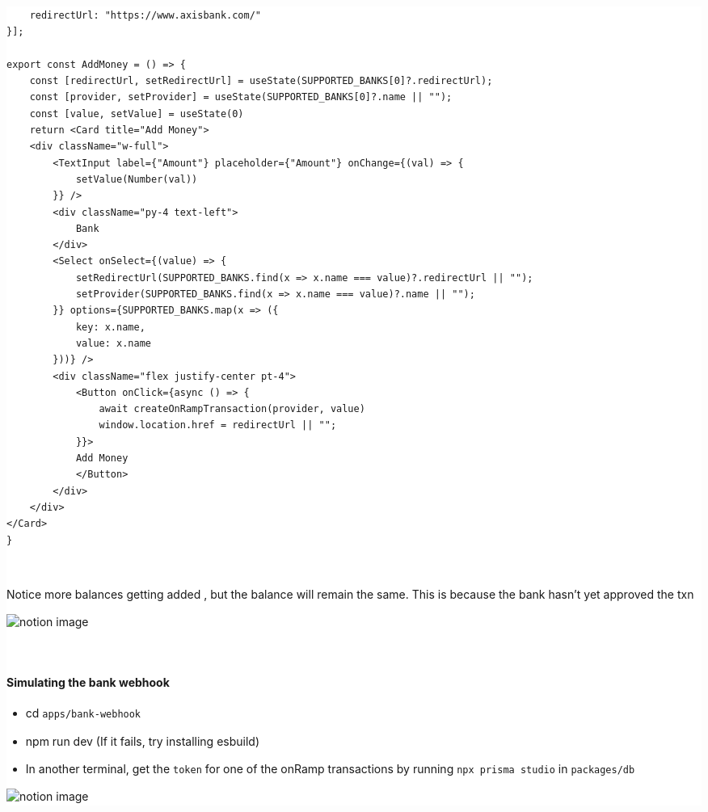 ```
    redirectUrl: "https://www.axisbank.com/"
}];

export const AddMoney = () => {
    const [redirectUrl, setRedirectUrl] = useState(SUPPORTED_BANKS[0]?.redirectUrl);
    const [provider, setProvider] = useState(SUPPORTED_BANKS[0]?.name || "");
    const [value, setValue] = useState(0)
    return <Card title="Add Money">
    <div className="w-full">
        <TextInput label={"Amount"} placeholder={"Amount"} onChange={(val) => {
            setValue(Number(val))
        }} />
        <div className="py-4 text-left">
            Bank
        </div>
        <Select onSelect={(value) => {
            setRedirectUrl(SUPPORTED_BANKS.find(x => x.name === value)?.redirectUrl || "");
            setProvider(SUPPORTED_BANKS.find(x => x.name === value)?.name || "");
        }} options={SUPPORTED_BANKS.map(x => ({
            key: x.name,
            value: x.name
        }))} />
        <div className="flex justify-center pt-4">
            <Button onClick={async () => {
                await createOnRampTransaction(provider, value)
                window.location.href = redirectUrl || "";
            }}>
            Add Money
            </Button>
        </div>
    </div>
</Card>
}
```

 

Notice more balances getting added , but the balance will remain the same. This is because the bank hasn’t yet approved the txn

![notion image](https://www.notion.so/image/https%3A%2F%2Fprod-files-secure.s3.us-west-2.amazonaws.com%2F085e8ad8-528e-47d7-8922-a23dc4016453%2F8b0897f2-ada8-4004-bf04-900630c7e26c%2FScreenshot_2024-03-30_at_4.45.35_PM.png?table=block\&id=c7535f50-63b6-440d-9b9e-da65e2336398\&cache=v2 "notion image")

 

#### Simulating the bank webhook

* cd `apps/bank-webhook`

- npm run dev (If it fails, try installing esbuild)

* In another terminal, get the `token` for one of the onRamp transactions by running `npx prisma studio` in `packages/db`

![notion image](https://www.notion.so/image/https%3A%2F%2Fprod-files-secure.s3.us-west-2.amazonaws.com%2F085e8ad8-528e-47d7-8922-a23dc4016453%2F97248fcf-08bf-40a3-9c2a-3ca6b2c19149%2FScreenshot_2024-03-30_at_4.52.16_PM.png?table=block\&id=14cff2f7-f087-4507-8679-fea14cfa9dbb\&cache=v2 "notion image")
